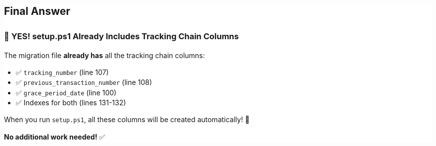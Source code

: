 
## Final Answer

### 🎯 **YES! setup.ps1 Already Includes Tracking Chain Columns**

The migration file **already has** all the tracking chain columns:
- ✅ `tracking_number` (line 107)
- ✅ `previous_transaction_number` (line 108)  
- ✅ `grace_period_date` (line 100)
- ✅ Indexes for both (lines 131-132)

When you run `setup.ps1`, all these columns will be created automatically! 🚀

**No additional work needed!** ✅
